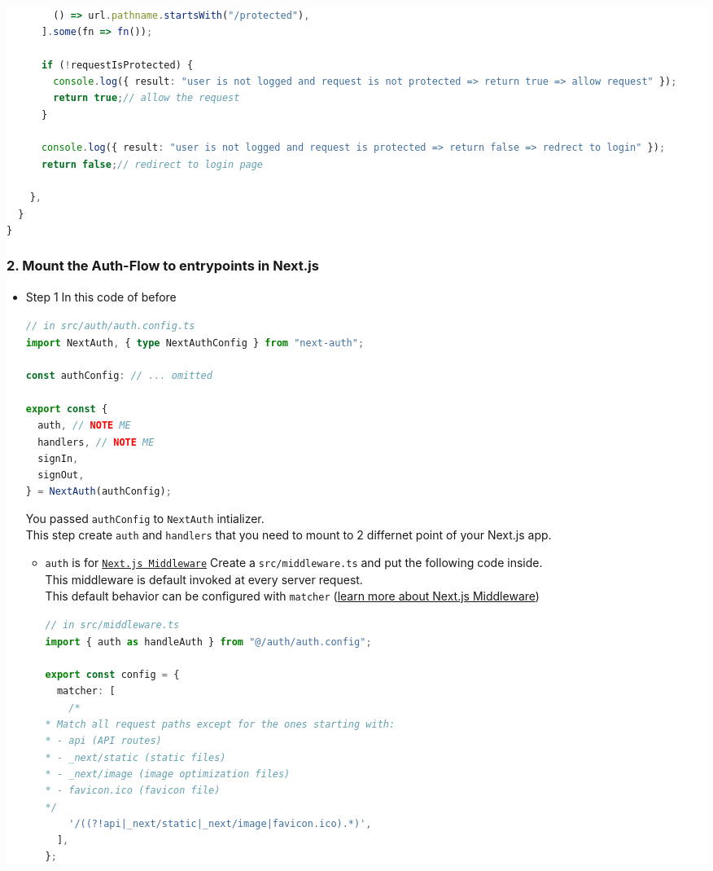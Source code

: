   ```ts
          () => url.pathname.startsWith("/protected"),
        ].some(fn => fn());

        if (!requestIsProtected) {
          console.log({ result: "user is not logged and request is not protected => return true => allow request" });
          return true;// allow the request
        }

        console.log({ result: "user is not logged and request is protected => return false => redrect to login" });
        return false;// redirect to login page

      },
    }
  }
  ```

### 2. Mount the Auth-Flow to entrypoints in Next.js

- Step 1
  In this code of before

  ```ts
  // in src/auth/auth.config.ts
  import NextAuth, { type NextAuthConfig } from "next-auth";

  const authConfig: // ... omitted
  
  export const {
    auth, // NOTE ME
    handlers, // NOTE ME
    signIn,
    signOut,
  } = NextAuth(authConfig);
  ```

  You passed `authConfig` to `NextAuth` intializer.  
  This step create `auth` and `handlers` that you need to mount to 2 differnet point of your Next.js app.  
  - `auth` is for [`Next.js Middleware`](https://nextjs.org/docs/app/building-your-application/routing/middleware)
    Create a `src/middleware.ts` and put the following code inside.  
    This middleware is default invoked at every server request.  
    This default behavior can be configured with `matcher` ([learn more about Next.js Middleware](https://nextjs.org/docs/app/building-your-application/routing/middleware))

    ```ts
    // in src/middleware.ts
    import { auth as handleAuth } from "@/auth/auth.config";

    export const config = {
      matcher: [
        /*
    * Match all request paths except for the ones starting with:
    * - api (API routes)
    * - _next/static (static files)
    * - _next/image (image optimization files)
    * - favicon.ico (favicon file)
    */
        '/((?!api|_next/static|_next/image|favicon.ico).*)',
      ],
    };
